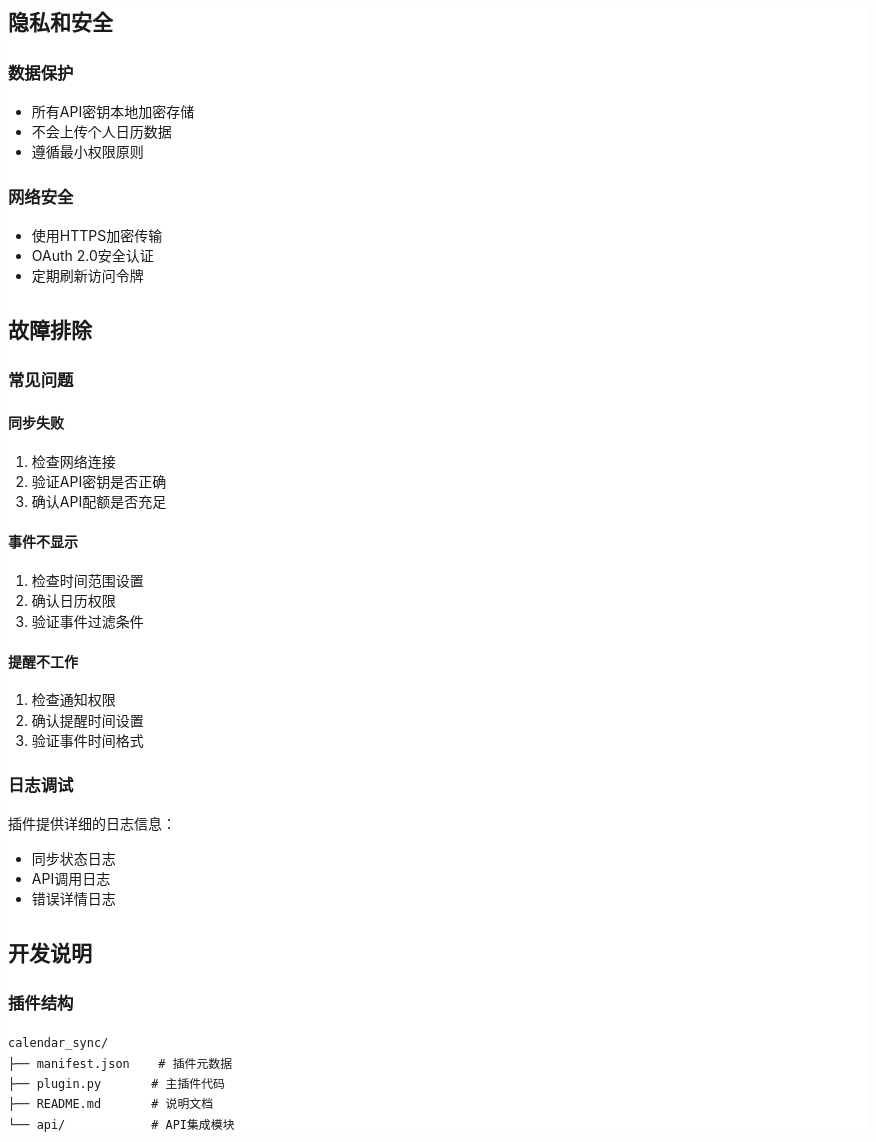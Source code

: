 ## 隐私和安全

### 数据保护
- 所有API密钥本地加密存储
- 不会上传个人日历数据
- 遵循最小权限原则

### 网络安全
- 使用HTTPS加密传输
- OAuth 2.0安全认证
- 定期刷新访问令牌

## 故障排除

### 常见问题

#### 同步失败
1. 检查网络连接
2. 验证API密钥是否正确
3. 确认API配额是否充足

#### 事件不显示
1. 检查时间范围设置
2. 确认日历权限
3. 验证事件过滤条件

#### 提醒不工作
1. 检查通知权限
2. 确认提醒时间设置
3. 验证事件时间格式

### 日志调试
插件提供详细的日志信息：
- 同步状态日志
- API调用日志
- 错误详情日志

## 开发说明

### 插件结构
```
calendar_sync/
├── manifest.json    # 插件元数据
├── plugin.py       # 主插件代码
├── README.md       # 说明文档
└── api/            # API集成模块
```
